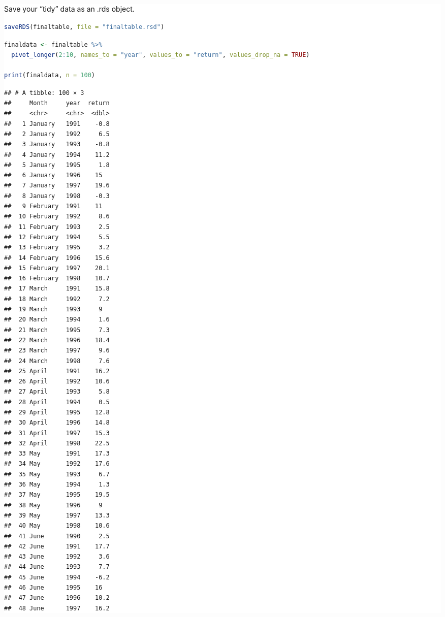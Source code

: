 
Save your “tidy” data as an .rds object.

```r
saveRDS(finaltable, file = "finaltable.rsd")
```


```r
finaldata <- finaltable %>%
  pivot_longer(2:10, names_to = "year", values_to = "return", values_drop_na = TRUE) 

print(finaldata, n = 100)
```

```
## # A tibble: 100 × 3
##     Month     year  return
##     <chr>     <chr>  <dbl>
##   1 January   1991    -0.8
##   2 January   1992     6.5
##   3 January   1993    -0.8
##   4 January   1994    11.2
##   5 January   1995     1.8
##   6 January   1996    15  
##   7 January   1997    19.6
##   8 January   1998    -0.3
##   9 February  1991    11  
##  10 February  1992     8.6
##  11 February  1993     2.5
##  12 February  1994     5.5
##  13 February  1995     3.2
##  14 February  1996    15.6
##  15 February  1997    20.1
##  16 February  1998    10.7
##  17 March     1991    15.8
##  18 March     1992     7.2
##  19 March     1993     9  
##  20 March     1994     1.6
##  21 March     1995     7.3
##  22 March     1996    18.4
##  23 March     1997     9.6
##  24 March     1998     7.6
##  25 April     1991    16.2
##  26 April     1992    10.6
##  27 April     1993     5.8
##  28 April     1994     0.5
##  29 April     1995    12.8
##  30 April     1996    14.8
##  31 April     1997    15.3
##  32 April     1998    22.5
##  33 May       1991    17.3
##  34 May       1992    17.6
##  35 May       1993     6.7
##  36 May       1994     1.3
##  37 May       1995    19.5
##  38 May       1996     9  
##  39 May       1997    13.3
##  40 May       1998    10.6
##  41 June      1990     2.5
##  42 June      1991    17.7
##  43 June      1992     3.6
##  44 June      1993     7.7
##  45 June      1994    -6.2
##  46 June      1995    16  
##  47 June      1996    10.2
##  48 June      1997    16.2
```
